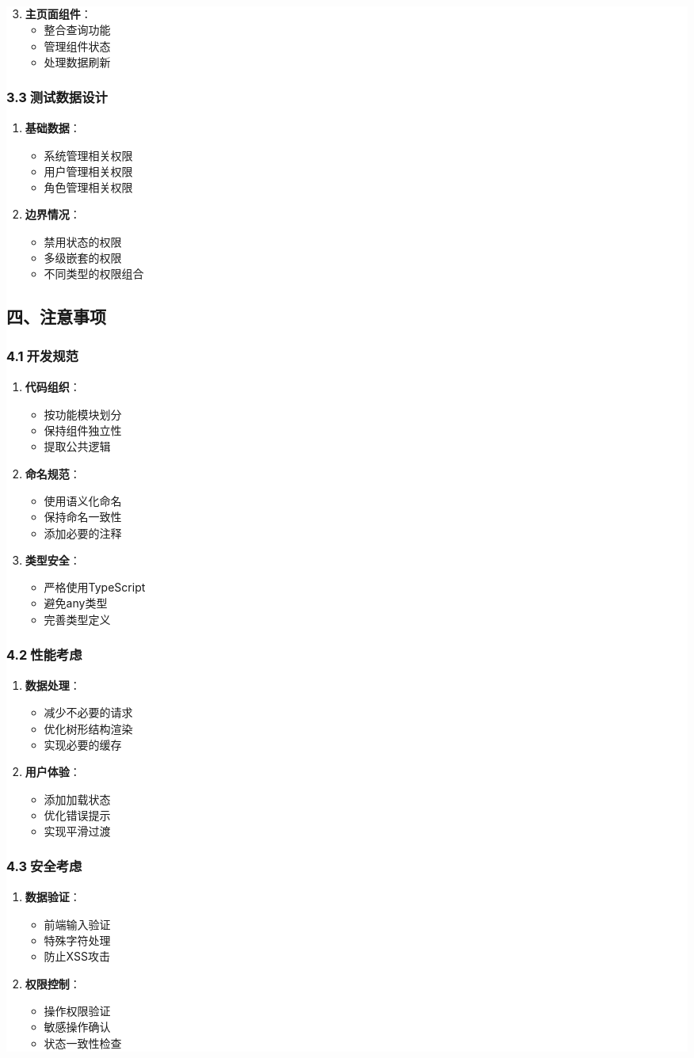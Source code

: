 3. **主页面组件**：
   - 整合查询功能
   - 管理组件状态
   - 处理数据刷新

### 3.3 测试数据设计
1. **基础数据**：
   - 系统管理相关权限
   - 用户管理相关权限
   - 角色管理相关权限

2. **边界情况**：
   - 禁用状态的权限
   - 多级嵌套的权限
   - 不同类型的权限组合

## 四、注意事项

### 4.1 开发规范
1. **代码组织**：
   - 按功能模块划分
   - 保持组件独立性
   - 提取公共逻辑

2. **命名规范**：
   - 使用语义化命名
   - 保持命名一致性
   - 添加必要的注释

3. **类型安全**：
   - 严格使用TypeScript
   - 避免any类型
   - 完善类型定义

### 4.2 性能考虑
1. **数据处理**：
   - 减少不必要的请求
   - 优化树形结构渲染
   - 实现必要的缓存

2. **用户体验**：
   - 添加加载状态
   - 优化错误提示
   - 实现平滑过渡

### 4.3 安全考虑
1. **数据验证**：
   - 前端输入验证
   - 特殊字符处理
   - 防止XSS攻击

2. **权限控制**：
   - 操作权限验证
   - 敏感操作确认
   - 状态一致性检查
